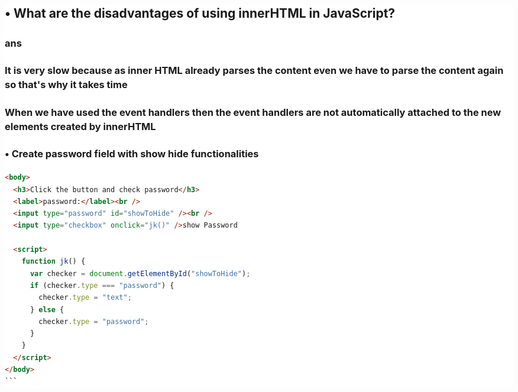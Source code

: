 ## • What are the disadvantages of using innerHTML in JavaScript?

### ans

### It is very slow because as inner HTML already parses the content even we have to parse the content again so that's why it takes time

### When we have used the event handlers then the event handlers are not automatically attached to the new elements created by innerHTML

### • Create password field with show hide functionalities

````html
<body>
  <h3>Click the button and check password</h3>
  <label>password:</label><br />
  <input type="password" id="showToHide" /><br />
  <input type="checkbox" onclick="jk()" />show Password

  <script>
    function jk() {
      var checker = document.getElementById("showToHide");
      if (checker.type === "password") {
        checker.type = "text";
      } else {
        checker.type = "password";
      }
    }
  </script>
</body>
```
````
